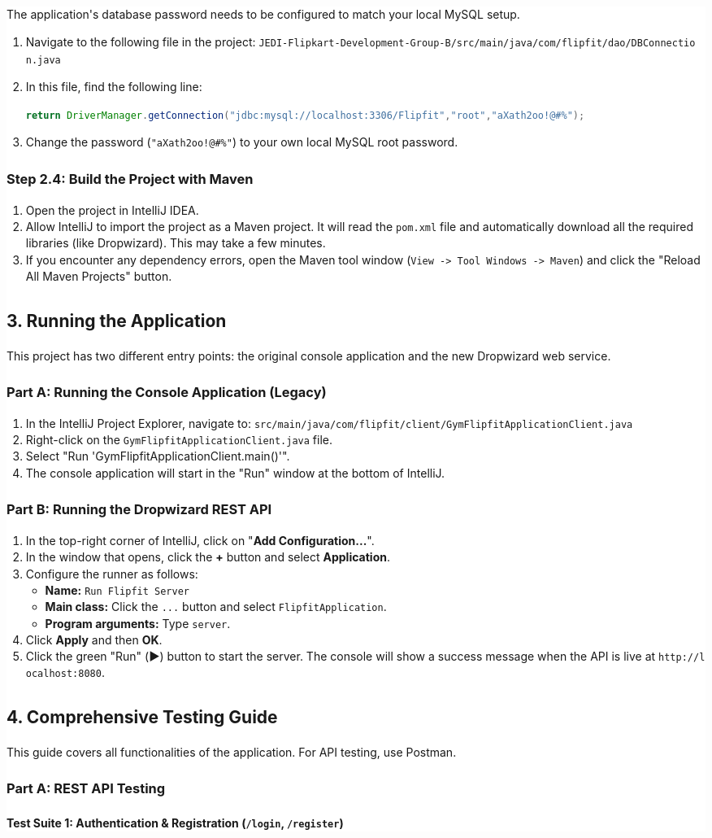 The application's database password needs to be configured to match your local MySQL setup.

1.  Navigate to the following file in the project:
    `JEDI-Flipkart-Development-Group-B/src/main/java/com/flipfit/dao/DBConnection.java`

2.  In this file, find the following line:
    ```java
    return DriverManager.getConnection("jdbc:mysql://localhost:3306/Flipfit","root","aXath2oo!@#%");
    ```

3.  Change the password (`"aXath2oo!@#%"`) to your own local MySQL root password.

### Step 2.4: Build the Project with Maven

1.  Open the project in IntelliJ IDEA.
2.  Allow IntelliJ to import the project as a Maven project. It will read the `pom.xml` file and automatically download all the required libraries (like Dropwizard). This may take a few minutes.
3.  If you encounter any dependency errors, open the Maven tool window (`View -> Tool Windows -> Maven`) and click the "Reload All Maven Projects" button.

## 3. Running the Application

This project has two different entry points: the original console application and the new Dropwizard web service.

### Part A: Running the Console Application (Legacy)

1.  In the IntelliJ Project Explorer, navigate to:
    `src/main/java/com/flipfit/client/GymFlipfitApplicationClient.java`
2.  Right-click on the `GymFlipfitApplicationClient.java` file.
3.  Select "Run 'GymFlipfitApplicationClient.main()'".
4.  The console application will start in the "Run" window at the bottom of IntelliJ.

### Part B: Running the Dropwizard REST API

1.  In the top-right corner of IntelliJ, click on "**Add Configuration...**".
2.  In the window that opens, click the **+** button and select **Application**.
3.  Configure the runner as follows:
    *   **Name:** `Run Flipfit Server`
    *   **Main class:** Click the `...` button and select `FlipfitApplication`.
    *   **Program arguments:** Type `server`.
4.  Click **Apply** and then **OK**.
5.  Click the green "Run" (**▶**) button to start the server. The console will show a success message when the API is live at `http://localhost:8080`.

## 4. Comprehensive Testing Guide

This guide covers all functionalities of the application. For API testing, use Postman.

### Part A: REST API Testing

#### Test Suite 1: Authentication & Registration (`/login`, `/register`)
